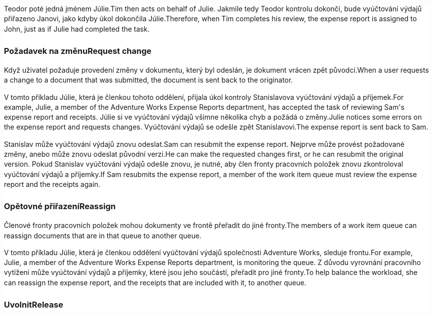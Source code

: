 <span data-ttu-id="e7c8c-136">Teodor poté jedná jménem Júlie.</span><span class="sxs-lookup"><span data-stu-id="e7c8c-136">Tim then acts on behalf of Julie.</span></span> <span data-ttu-id="e7c8c-137">Jakmile tedy Teodor kontrolu dokončí, bude vyúčtování výdajů přiřazeno Janovi, jako kdyby úkol dokončila Júlie.</span><span class="sxs-lookup"><span data-stu-id="e7c8c-137">Therefore, when Tim completes his review, the expense report is assigned to John, just as if Julie had completed the task.</span></span>

### <a name="request-change"></a><span data-ttu-id="e7c8c-138">Požadavek na změnu</span><span class="sxs-lookup"><span data-stu-id="e7c8c-138">Request change</span></span>

<span data-ttu-id="e7c8c-139">Když uživatel požaduje provedení změny v dokumentu, který byl odeslán, je dokument vrácen zpět původci.</span><span class="sxs-lookup"><span data-stu-id="e7c8c-139">When a user requests a change to a document that was submitted, the document is sent back to the originator.</span></span> 

<span data-ttu-id="e7c8c-140">V tomto příkladu Júlie, která je členkou tohoto oddělení, přijala úkol kontroly Stanislavova vyúčtování výdajů a příjemek.</span><span class="sxs-lookup"><span data-stu-id="e7c8c-140">For example, Julie, a member of the Adventure Works Expense Reports department, has accepted the task of reviewing Sam's expense report and receipts.</span></span> <span data-ttu-id="e7c8c-141">Júlie si ve vyúčtování výdajů všimne několika chyb a požádá o změny.</span><span class="sxs-lookup"><span data-stu-id="e7c8c-141">Julie notices some errors on the expense report and requests changes.</span></span> <span data-ttu-id="e7c8c-142">Vyúčtování výdajů se odešle zpět Stanislavovi.</span><span class="sxs-lookup"><span data-stu-id="e7c8c-142">The expense report is sent back to Sam.</span></span> 

<span data-ttu-id="e7c8c-143">Stanislav může vyúčtování výdajů znovu odeslat.</span><span class="sxs-lookup"><span data-stu-id="e7c8c-143">Sam can resubmit the expense report.</span></span> <span data-ttu-id="e7c8c-144">Nejprve může provést požadované změny, anebo může znovu odeslat původní verzi.</span><span class="sxs-lookup"><span data-stu-id="e7c8c-144">He can make the requested changes first, or he can resubmit the original version.</span></span> <span data-ttu-id="e7c8c-145">Pokud Stanislav vyúčtování výdajů odešle znovu, je nutné, aby člen fronty pracovních položek znovu zkontroloval vyúčtování výdajů a příjemky.</span><span class="sxs-lookup"><span data-stu-id="e7c8c-145">If Sam resubmits the expense report, a member of the work item queue must review the expense report and the receipts again.</span></span>

### <a name="reassign"></a><span data-ttu-id="e7c8c-146">Opětovné přiřazení</span><span class="sxs-lookup"><span data-stu-id="e7c8c-146">Reassign</span></span>

<span data-ttu-id="e7c8c-147">Členové fronty pracovních položek mohou dokumenty ve frontě přeřadit do jiné fronty.</span><span class="sxs-lookup"><span data-stu-id="e7c8c-147">The members of a work item queue can reassign documents that are in that queue to another queue.</span></span> 

<span data-ttu-id="e7c8c-148">V tomto příkladu Júlie, která je členkou oddělení vyúčtování výdajů společnosti Adventure Works, sleduje frontu.</span><span class="sxs-lookup"><span data-stu-id="e7c8c-148">For example, Julie, a member of the Adventure Works Expense Reports department, is monitoring the queue.</span></span> <span data-ttu-id="e7c8c-149">Z důvodu vyrovnání pracovního vytížení může vyúčtování výdajů a příjemky, které jsou jeho součástí, přeřadit pro jiné fronty.</span><span class="sxs-lookup"><span data-stu-id="e7c8c-149">To help balance the workload, she can reassign the expense report, and the receipts that are included with it, to another queue.</span></span>

### <a name="release"></a><span data-ttu-id="e7c8c-150">Uvolnit</span><span class="sxs-lookup"><span data-stu-id="e7c8c-150">Release</span></span>
